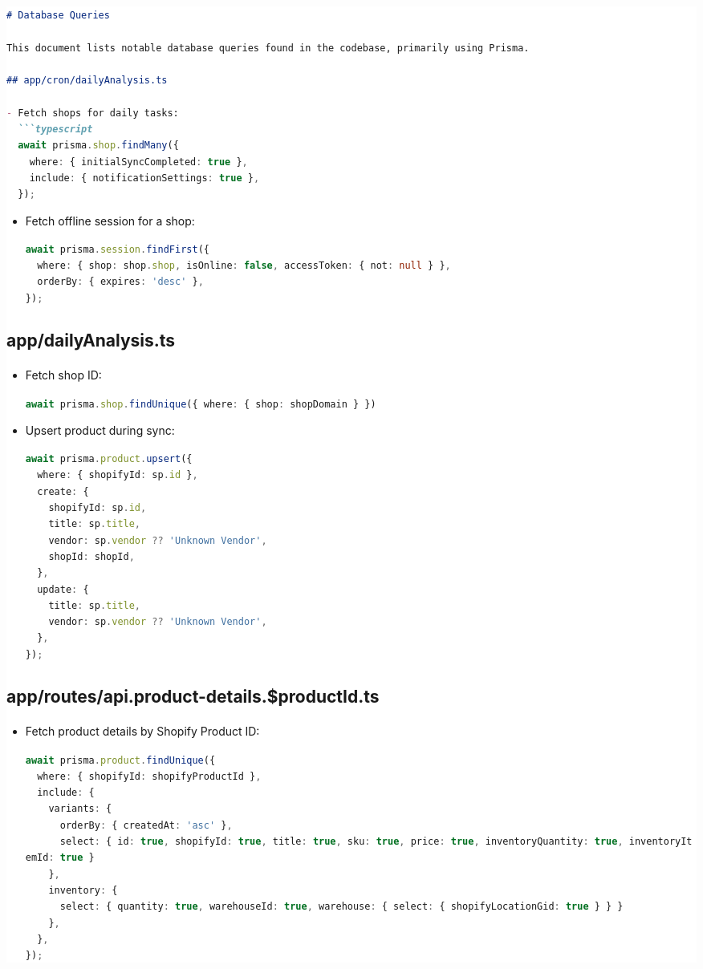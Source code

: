```markdown
# Database Queries

This document lists notable database queries found in the codebase, primarily using Prisma.

## app/cron/dailyAnalysis.ts

- Fetch shops for daily tasks:
  ```typescript
  await prisma.shop.findMany({
    where: { initialSyncCompleted: true },
    include: { notificationSettings: true },
  });
  ```

- Fetch offline session for a shop:
  ```typescript
  await prisma.session.findFirst({
    where: { shop: shop.shop, isOnline: false, accessToken: { not: null } },
    orderBy: { expires: 'desc' },
  });
  ```

## app/dailyAnalysis.ts

- Fetch shop ID:
  ```typescript
  await prisma.shop.findUnique({ where: { shop: shopDomain } })
  ```

- Upsert product during sync:
  ```typescript
  await prisma.product.upsert({
    where: { shopifyId: sp.id },
    create: {
      shopifyId: sp.id,
      title: sp.title,
      vendor: sp.vendor ?? 'Unknown Vendor',
      shopId: shopId,
    },
    update: {
      title: sp.title,
      vendor: sp.vendor ?? 'Unknown Vendor',
    },
  });
  ```

## app/routes/api.product-details.$productId.ts

- Fetch product details by Shopify Product ID:
  ```typescript
  await prisma.product.findUnique({
    where: { shopifyId: shopifyProductId },
    include: {
      variants: {
        orderBy: { createdAt: 'asc' },
        select: { id: true, shopifyId: true, title: true, sku: true, price: true, inventoryQuantity: true, inventoryItemId: true }
      },
      inventory: {
        select: { quantity: true, warehouseId: true, warehouse: { select: { shopifyLocationGid: true } } }
      },
    },
  });
  ```
